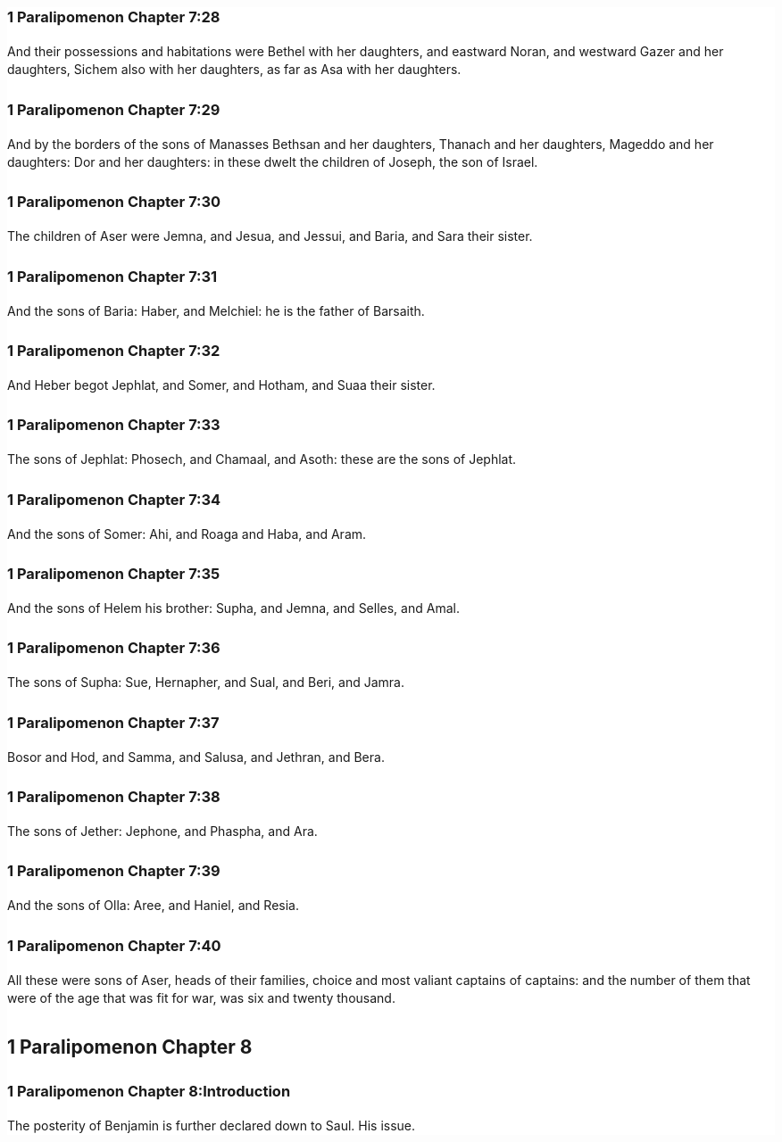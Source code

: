 ### 1 Paralipomenon Chapter 7:28
And their possessions and habitations were Bethel with her daughters, and eastward Noran, and westward Gazer and her daughters, Sichem also with her daughters, as far as Asa with her daughters.  

### 1 Paralipomenon Chapter 7:29
And by the borders of the sons of Manasses Bethsan and her daughters, Thanach and her daughters, Mageddo and her daughters: Dor and her daughters: in these dwelt the children of Joseph, the son of Israel.  

### 1 Paralipomenon Chapter 7:30
The children of Aser were Jemna, and Jesua, and Jessui, and Baria, and Sara their sister.  

### 1 Paralipomenon Chapter 7:31
And the sons of Baria: Haber, and Melchiel: he is the father of Barsaith.  

### 1 Paralipomenon Chapter 7:32
And Heber begot Jephlat, and Somer, and Hotham, and Suaa their sister.  

### 1 Paralipomenon Chapter 7:33
The sons of Jephlat: Phosech, and Chamaal, and Asoth: these are the sons of Jephlat.  

### 1 Paralipomenon Chapter 7:34
And the sons of Somer: Ahi, and Roaga and Haba, and Aram.  

### 1 Paralipomenon Chapter 7:35
And the sons of Helem his brother: Supha, and Jemna, and Selles, and Amal.  

### 1 Paralipomenon Chapter 7:36
The sons of Supha: Sue, Hernapher, and Sual, and Beri, and Jamra.  

### 1 Paralipomenon Chapter 7:37
Bosor and Hod, and Samma, and Salusa, and Jethran, and Bera.  

### 1 Paralipomenon Chapter 7:38
The sons of Jether: Jephone, and Phaspha, and Ara.  

### 1 Paralipomenon Chapter 7:39
And the sons of Olla: Aree, and Haniel, and Resia.  

### 1 Paralipomenon Chapter 7:40
All these were sons of Aser, heads of their families, choice and most valiant captains of captains: and the number of them that were of the age that was fit for war, was six and twenty thousand.   

## 1 Paralipomenon Chapter 8

### 1 Paralipomenon Chapter 8:Introduction
The posterity of Benjamin is further declared down to Saul. His issue.  
